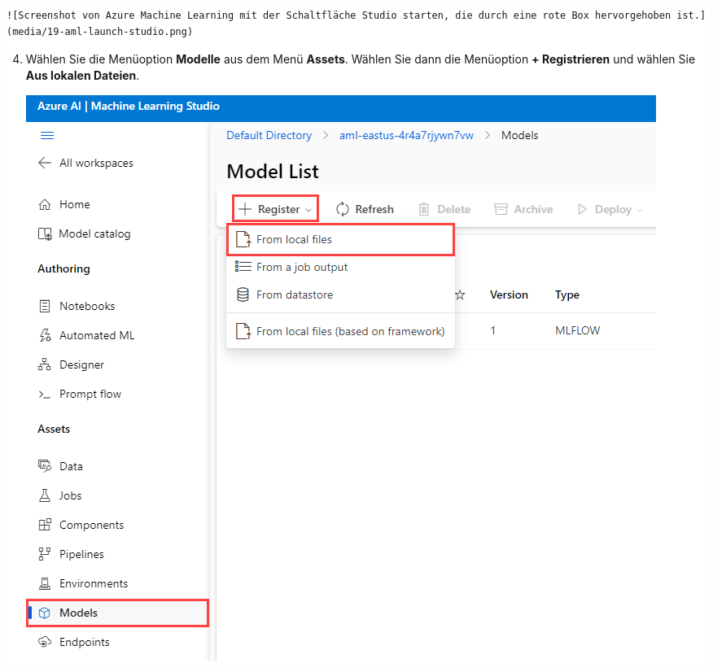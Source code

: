     ![Screenshot von Azure Machine Learning mit der Schaltfläche Studio starten, die durch eine rote Box hervorgehoben ist.](media/19-aml-launch-studio.png)

4. Wählen Sie die Menüoption **Modelle** aus dem Menü **Assets**. Wählen Sie dann die Menüoption **+ Registrieren** und wählen Sie **Aus lokalen Dateien**.

    ![Screenshot der Seite „Modellliste“. Eine rote Box umgibt die Menüoption „Modelle“, die Dropdown-Schaltfläche „Registrieren“ und die Option „Aus lokalen Dateien“.](media/19-aml-register-from-local-files.png)
